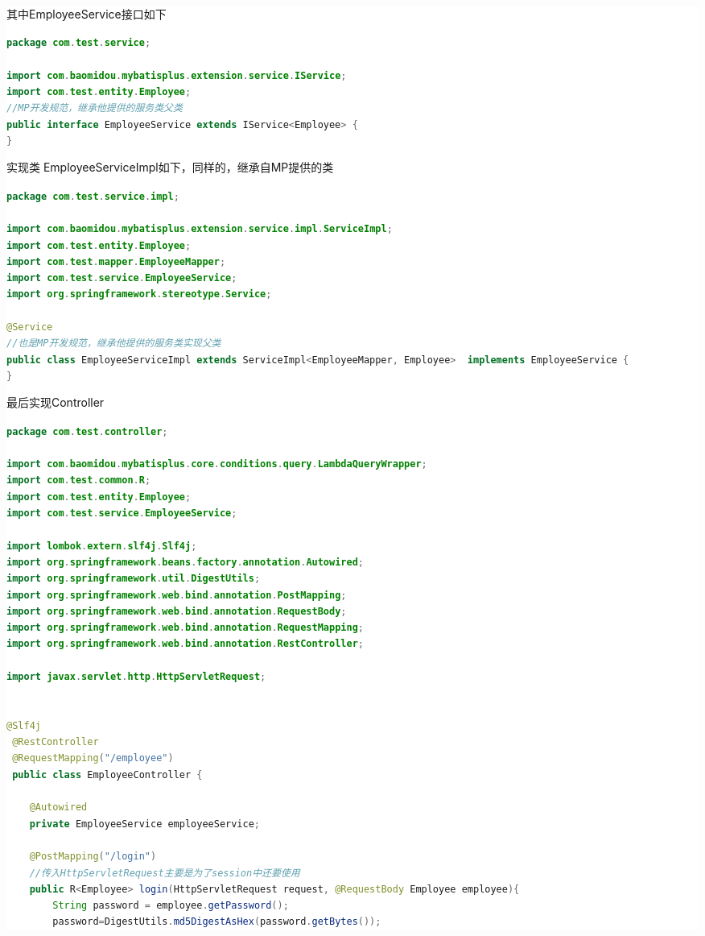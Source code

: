 其中EmployeeService接口如下

~~~java
package com.test.service;

import com.baomidou.mybatisplus.extension.service.IService;
import com.test.entity.Employee;
//MP开发规范，继承他提供的服务类父类
public interface EmployeeService extends IService<Employee> {
}

~~~

实现类 EmployeeServiceImpl如下，同样的，继承自MP提供的类

~~~java
package com.test.service.impl;

import com.baomidou.mybatisplus.extension.service.impl.ServiceImpl;
import com.test.entity.Employee;
import com.test.mapper.EmployeeMapper;
import com.test.service.EmployeeService;
import org.springframework.stereotype.Service;

@Service
//也是MP开发规范，继承他提供的服务类实现父类
public class EmployeeServiceImpl extends ServiceImpl<EmployeeMapper, Employee>  implements EmployeeService {
}

~~~

最后实现Controller

~~~java
package com.test.controller;

import com.baomidou.mybatisplus.core.conditions.query.LambdaQueryWrapper;
import com.test.common.R;
import com.test.entity.Employee;
import com.test.service.EmployeeService;

import lombok.extern.slf4j.Slf4j;
import org.springframework.beans.factory.annotation.Autowired;
import org.springframework.util.DigestUtils;
import org.springframework.web.bind.annotation.PostMapping;
import org.springframework.web.bind.annotation.RequestBody;
import org.springframework.web.bind.annotation.RequestMapping;
import org.springframework.web.bind.annotation.RestController;

import javax.servlet.http.HttpServletRequest;


@Slf4j
 @RestController
 @RequestMapping("/employee")
 public class EmployeeController {

    @Autowired
    private EmployeeService employeeService;

    @PostMapping("/login")
    //传入HttpServletRequest主要是为了session中还要使用
    public R<Employee> login(HttpServletRequest request, @RequestBody Employee employee){
        String password = employee.getPassword();
        password=DigestUtils.md5DigestAsHex(password.getBytes());

~~~